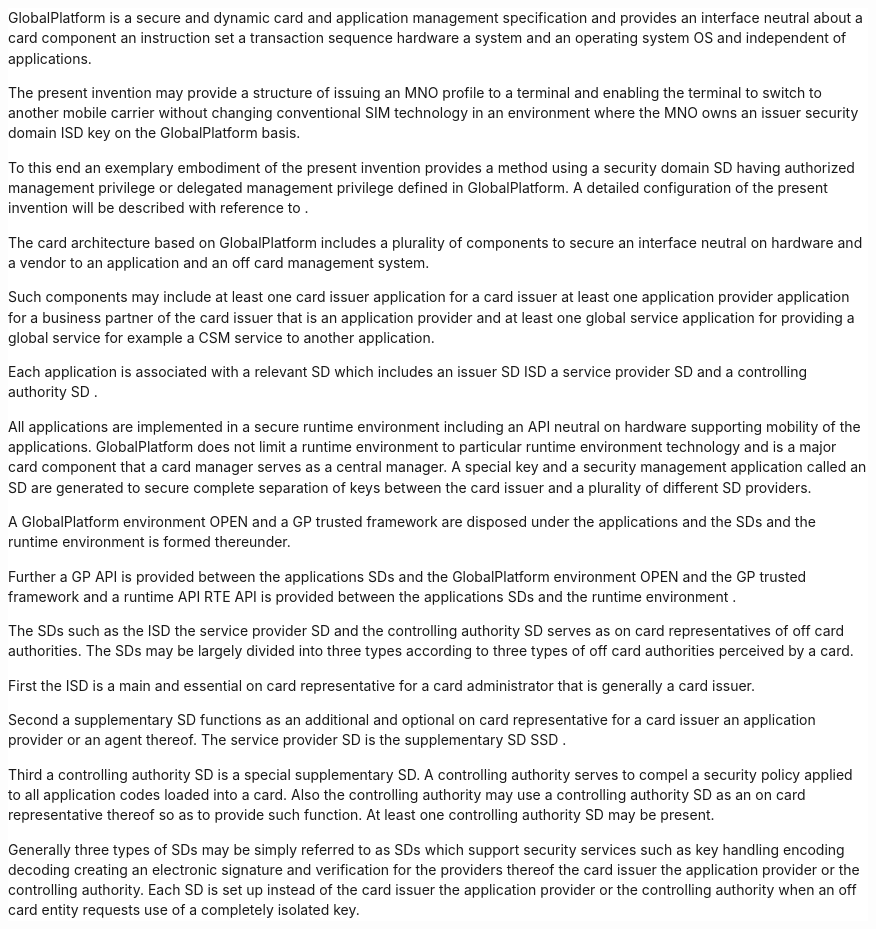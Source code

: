GlobalPlatform is a secure and dynamic card and application management specification and provides an interface neutral about a card component an instruction set a transaction sequence hardware a system and an operating system OS and independent of applications.

The present invention may provide a structure of issuing an MNO profile to a terminal and enabling the terminal to switch to another mobile carrier without changing conventional SIM technology in an environment where the MNO owns an issuer security domain ISD key on the GlobalPlatform basis.

To this end an exemplary embodiment of the present invention provides a method using a security domain SD having authorized management privilege or delegated management privilege defined in GlobalPlatform. A detailed configuration of the present invention will be described with reference to .

The card architecture based on GlobalPlatform includes a plurality of components to secure an interface neutral on hardware and a vendor to an application and an off card management system.

Such components may include at least one card issuer application for a card issuer at least one application provider application for a business partner of the card issuer that is an application provider and at least one global service application for providing a global service for example a CSM service to another application.

Each application is associated with a relevant SD which includes an issuer SD ISD a service provider SD and a controlling authority SD .

All applications are implemented in a secure runtime environment including an API neutral on hardware supporting mobility of the applications. GlobalPlatform does not limit a runtime environment to particular runtime environment technology and is a major card component that a card manager serves as a central manager. A special key and a security management application called an SD are generated to secure complete separation of keys between the card issuer and a plurality of different SD providers.

A GlobalPlatform environment OPEN and a GP trusted framework are disposed under the applications and the SDs and the runtime environment is formed thereunder.

Further a GP API is provided between the applications SDs and the GlobalPlatform environment OPEN and the GP trusted framework and a runtime API RTE API is provided between the applications SDs and the runtime environment .

The SDs such as the ISD the service provider SD and the controlling authority SD serves as on card representatives of off card authorities. The SDs may be largely divided into three types according to three types of off card authorities perceived by a card.

First the ISD is a main and essential on card representative for a card administrator that is generally a card issuer.

Second a supplementary SD functions as an additional and optional on card representative for a card issuer an application provider or an agent thereof. The service provider SD is the supplementary SD SSD .

Third a controlling authority SD is a special supplementary SD. A controlling authority serves to compel a security policy applied to all application codes loaded into a card. Also the controlling authority may use a controlling authority SD as an on card representative thereof so as to provide such function. At least one controlling authority SD may be present.

Generally three types of SDs may be simply referred to as SDs which support security services such as key handling encoding decoding creating an electronic signature and verification for the providers thereof the card issuer the application provider or the controlling authority. Each SD is set up instead of the card issuer the application provider or the controlling authority when an off card entity requests use of a completely isolated key.
